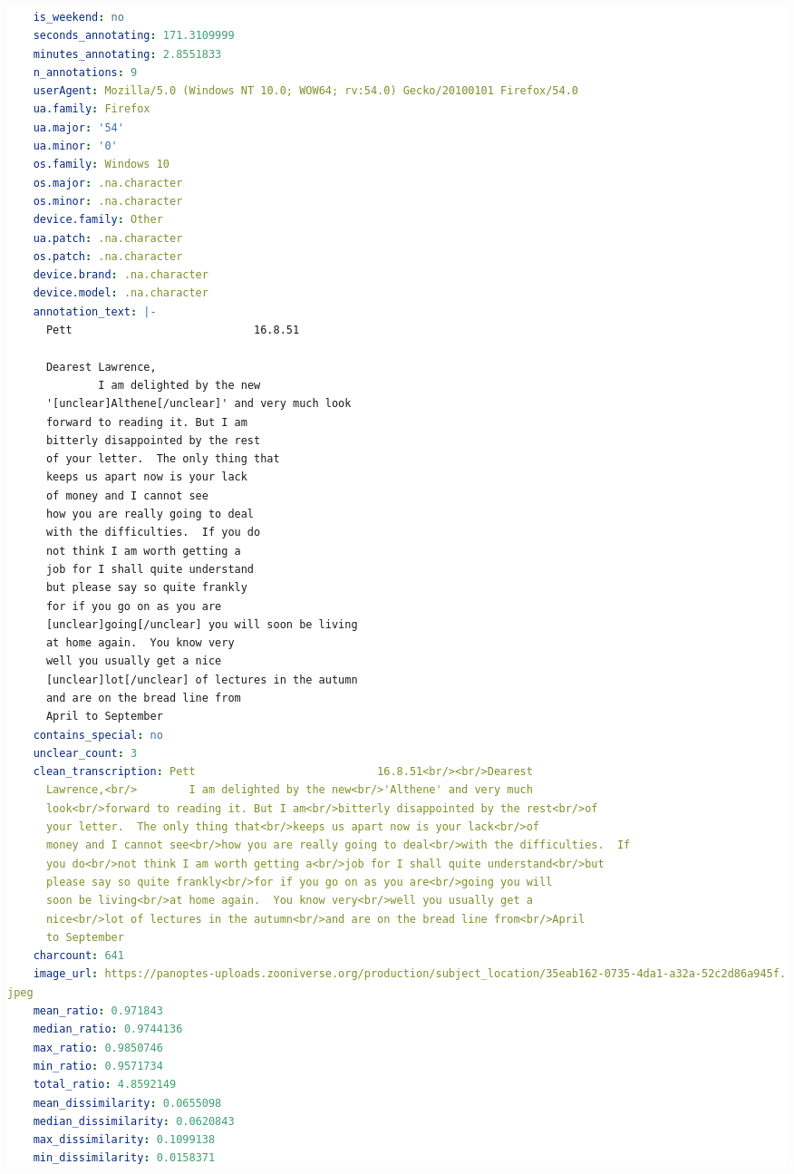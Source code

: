 ```yaml
    is_weekend: no
    seconds_annotating: 171.3109999
    minutes_annotating: 2.8551833
    n_annotations: 9
    userAgent: Mozilla/5.0 (Windows NT 10.0; WOW64; rv:54.0) Gecko/20100101 Firefox/54.0
    ua.family: Firefox
    ua.major: '54'
    ua.minor: '0'
    os.family: Windows 10
    os.major: .na.character
    os.minor: .na.character
    device.family: Other
    ua.patch: .na.character
    os.patch: .na.character
    device.brand: .na.character
    device.model: .na.character
    annotation_text: |-
      Pett                            16.8.51

      Dearest Lawrence,
              I am delighted by the new
      '[unclear]Althene[/unclear]' and very much look
      forward to reading it. But I am
      bitterly disappointed by the rest
      of your letter.  The only thing that
      keeps us apart now is your lack
      of money and I cannot see
      how you are really going to deal
      with the difficulties.  If you do
      not think I am worth getting a
      job for I shall quite understand
      but please say so quite frankly
      for if you go on as you are
      [unclear]going[/unclear] you will soon be living
      at home again.  You know very
      well you usually get a nice
      [unclear]lot[/unclear] of lectures in the autumn
      and are on the bread line from
      April to September
    contains_special: no
    unclear_count: 3
    clean_transcription: Pett                            16.8.51<br/><br/>Dearest
      Lawrence,<br/>        I am delighted by the new<br/>'Althene' and very much
      look<br/>forward to reading it. But I am<br/>bitterly disappointed by the rest<br/>of
      your letter.  The only thing that<br/>keeps us apart now is your lack<br/>of
      money and I cannot see<br/>how you are really going to deal<br/>with the difficulties.  If
      you do<br/>not think I am worth getting a<br/>job for I shall quite understand<br/>but
      please say so quite frankly<br/>for if you go on as you are<br/>going you will
      soon be living<br/>at home again.  You know very<br/>well you usually get a
      nice<br/>lot of lectures in the autumn<br/>and are on the bread line from<br/>April
      to September
    charcount: 641
    image_url: https://panoptes-uploads.zooniverse.org/production/subject_location/35eab162-0735-4da1-a32a-52c2d86a945f.jpeg
    mean_ratio: 0.971843
    median_ratio: 0.9744136
    max_ratio: 0.9850746
    min_ratio: 0.9571734
    total_ratio: 4.8592149
    mean_dissimilarity: 0.0655098
    median_dissimilarity: 0.0620843
    max_dissimilarity: 0.1099138
    min_dissimilarity: 0.0158371
```
